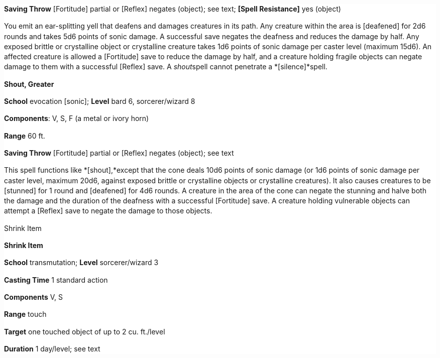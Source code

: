 **Saving Throw** [Fortitude] partial
or [Reflex] negates (object); see text;
**[Spell Resistance]** yes
(object)

You emit an ear-splitting yell that deafens and damages creatures
in its path. Any creature within the area is
[deafened] for 2d6 rounds and takes
5d6 points of sonic damage. A successful save negates the
deafness and reduces the damage by half. Any exposed brittle or
crystalline object or crystalline creature takes 1d6 points of
sonic damage per caster level (maximum 15d6). An affected
creature is allowed a [Fortitude] save
to reduce the damage by half, and a creature holding fragile
objects can negate damage to them with a successful
[Reflex] save. A *shout*spell cannot
penetrate a *[silence]*spell.

**Shout, Greater**

**School** evocation [sonic]; **Level** bard 6, sorcerer/wizard 8

**Components**: V, S, F (a metal or ivory horn)

**Range** 60 ft.

**Saving Throw** [Fortitude] partial
or [Reflex] negates (object); see text

This spell functions like *[shout],*except that the cone
deals 10d6 points of sonic damage (or 1d6 points of sonic damage
per caster level, maximum 20d6, against exposed brittle or
crystalline objects or crystalline creatures). It also causes
creatures to be [stunned] for 1 round
and [deafened] for 4d6 rounds. A
creature in the area of the cone can negate the stunning and
halve both the damage and the duration of the deafness with a
successful [Fortitude] save. A
creature holding vulnerable objects can attempt a
[Reflex] save to negate the damage to
those objects.

Shrink Item

**Shrink Item**

**School** transmutation; **Level** sorcerer/wizard 3

**Casting Time** 1 standard action

**Components** V, S

**Range** touch

**Target** one touched object of up to 2 cu. ft./level

**Duration** 1 day/level; see text
